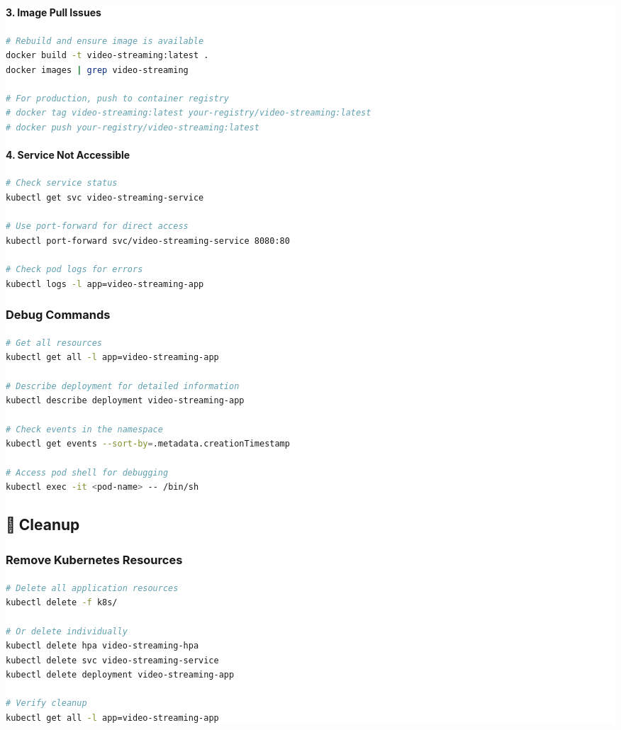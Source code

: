 #### 3. Image Pull Issues

```bash
# Rebuild and ensure image is available
docker build -t video-streaming:latest .
docker images | grep video-streaming

# For production, push to container registry
# docker tag video-streaming:latest your-registry/video-streaming:latest
# docker push your-registry/video-streaming:latest
```

#### 4. Service Not Accessible

```bash
# Check service status
kubectl get svc video-streaming-service

# Use port-forward for direct access
kubectl port-forward svc/video-streaming-service 8080:80

# Check pod logs for errors
kubectl logs -l app=video-streaming-app
```

### Debug Commands

```bash
# Get all resources
kubectl get all -l app=video-streaming-app

# Describe deployment for detailed information
kubectl describe deployment video-streaming-app

# Check events in the namespace
kubectl get events --sort-by=.metadata.creationTimestamp

# Access pod shell for debugging
kubectl exec -it <pod-name> -- /bin/sh
```

## 🧹 Cleanup

### Remove Kubernetes Resources

```bash
# Delete all application resources
kubectl delete -f k8s/

# Or delete individually
kubectl delete hpa video-streaming-hpa
kubectl delete svc video-streaming-service
kubectl delete deployment video-streaming-app

# Verify cleanup
kubectl get all -l app=video-streaming-app
```
